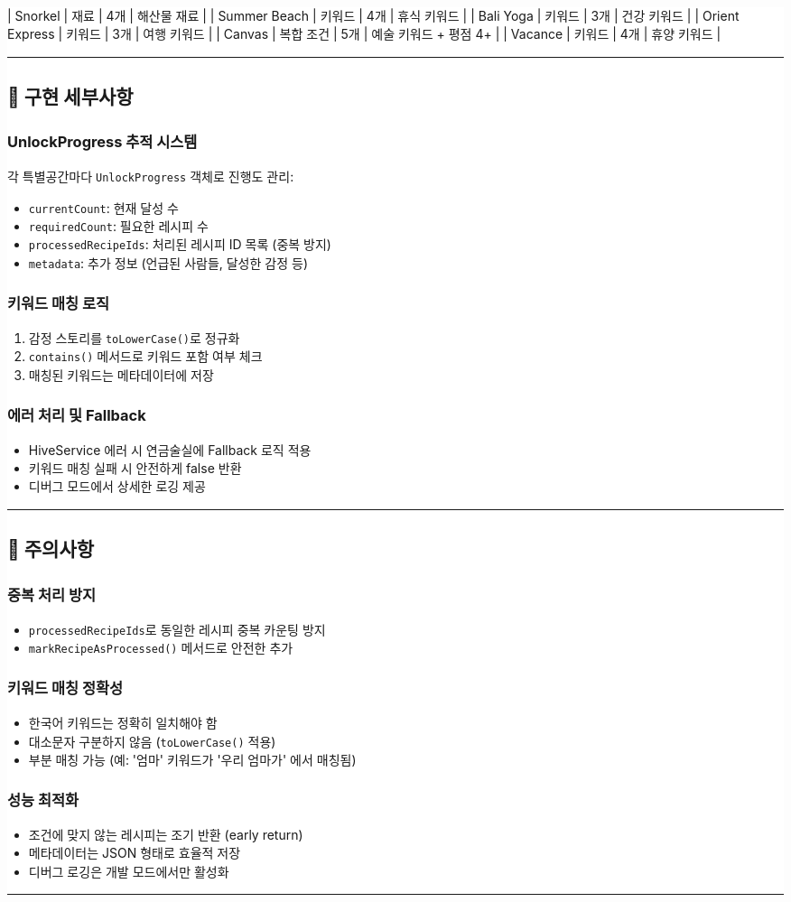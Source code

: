 | Snorkel | 재료 | 4개 | 해산물 재료 |
| Summer Beach | 키워드 | 4개 | 휴식 키워드 |
| Bali Yoga | 키워드 | 3개 | 건강 키워드 |
| Orient Express | 키워드 | 3개 | 여행 키워드 |
| Canvas | 복합 조건 | 5개 | 예술 키워드 + 평점 4+ |
| Vacance | 키워드 | 4개 | 휴양 키워드 |

---

## 🔧 구현 세부사항

### UnlockProgress 추적 시스템
각 특별공간마다 `UnlockProgress` 객체로 진행도 관리:
- `currentCount`: 현재 달성 수
- `requiredCount`: 필요한 레시피 수
- `processedRecipeIds`: 처리된 레시피 ID 목록 (중복 방지)
- `metadata`: 추가 정보 (언급된 사람들, 달성한 감정 등)

### 키워드 매칭 로직
1. 감정 스토리를 `toLowerCase()`로 정규화
2. `contains()` 메서드로 키워드 포함 여부 체크
3. 매칭된 키워드는 메타데이터에 저장

### 에러 처리 및 Fallback
- HiveService 에러 시 연금술실에 Fallback 로직 적용
- 키워드 매칭 실패 시 안전하게 false 반환
- 디버그 모드에서 상세한 로깅 제공

---

## 🚨 주의사항

### 중복 처리 방지
- `processedRecipeIds`로 동일한 레시피 중복 카운팅 방지
- `markRecipeAsProcessed()` 메서드로 안전한 추가

### 키워드 매칭 정확성
- 한국어 키워드는 정확히 일치해야 함
- 대소문자 구분하지 않음 (`toLowerCase()` 적용)
- 부분 매칭 가능 (예: '엄마' 키워드가 '우리 엄마가' 에서 매칭됨)

### 성능 최적화
- 조건에 맞지 않는 레시피는 조기 반환 (early return)
- 메타데이터는 JSON 형태로 효율적 저장
- 디버그 로깅은 개발 모드에서만 활성화

---